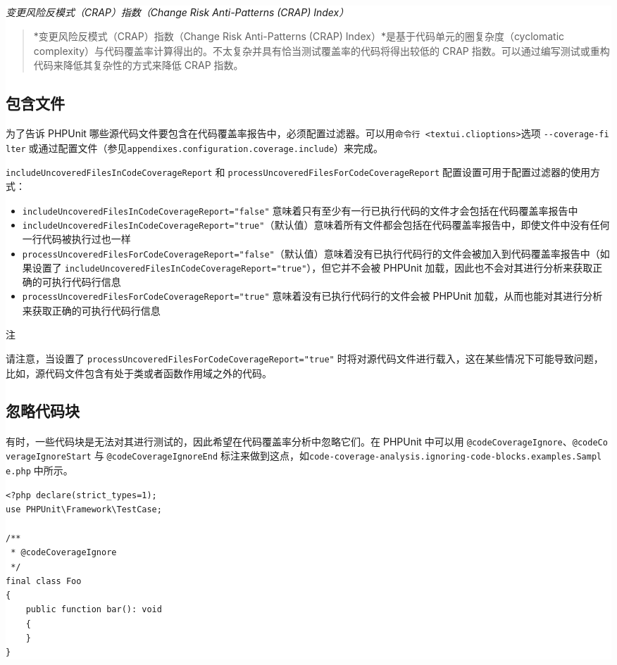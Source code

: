 *变更风险反模式（CRAP）指数（Change Risk Anti-Patterns (CRAP) Index）*

> *变更风险反模式（CRAP）指数（Change Risk Anti-Patterns (CRAP)
> Index）*是基于代码单元的圈复杂度（cyclomatic
> complexity）与代码覆盖率计算得出的。不太复杂并具有恰当测试覆盖率的代码将得出较低的
> CRAP 指数。可以通过编写测试或重构代码来降低其复杂性的方式来降低 CRAP
> 指数。

包含文件
--------

为了告诉 PHPUnit
哪些源代码文件要包含在代码覆盖率报告中，必须配置过滤器。可以用`命令行 <textui.clioptions>`选项
`--coverage-filter`
或通过配置文件（参见`appendixes.configuration.coverage.include`）来完成。

`includeUncoveredFilesInCodeCoverageReport` 和
`processUncoveredFilesForCodeCoverageReport`
配置设置可用于配置过滤器的使用方式：

-   `includeUncoveredFilesInCodeCoverageReport="false"`
    意味着只有至少有一行已执行代码的文件才会包括在代码覆盖率报告中
-   `includeUncoveredFilesInCodeCoverageReport="true"`（默认值）意味着所有文件都会包括在代码覆盖率报告中，即使文件中没有任何一行代码被执行过也一样
-   `processUncoveredFilesForCodeCoverageReport="false"`（默认值）意味着没有已执行代码行的文件会被加入到代码覆盖率报告中（如果设置了
    `includeUncoveredFilesInCodeCoverageReport="true"`），但它并不会被
    PHPUnit 加载，因此也不会对其进行分析来获取正确的可执行代码行信息
-   `processUncoveredFilesForCodeCoverageReport="true"`
    意味着没有已执行代码行的文件会被 PHPUnit
    加载，从而也能对其进行分析来获取正确的可执行代码行信息

注

请注意，当设置了 `processUncoveredFilesForCodeCoverageReport="true"`
时将对源代码文件进行载入，这在某些情况下可能导致问题，比如，源代码文件包含有处于类或者函数作用域之外的代码。

忽略代码块
----------

有时，一些代码块是无法对其进行测试的，因此希望在代码覆盖率分析中忽略它们。在
PHPUnit 中可以用 `@codeCoverageIgnore`、`@codeCoverageIgnoreStart` 与
`@codeCoverageIgnoreEnd`
标注来做到这点，如`code-coverage-analysis.ignoring-code-blocks.examples.Sample.php`
中所示。

    <?php declare(strict_types=1);
    use PHPUnit\Framework\TestCase;

    /**
     * @codeCoverageIgnore
     */
    final class Foo
    {
        public function bar(): void
        {
        }
    }
